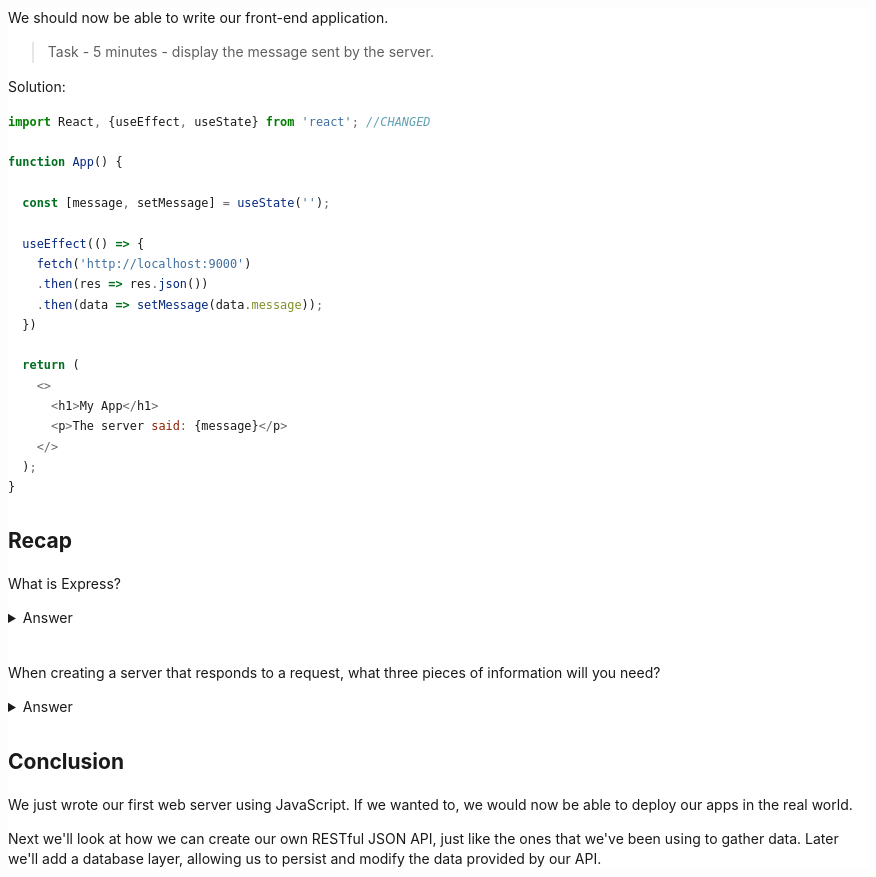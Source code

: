 We should now be able to write our front-end application.

> Task - 5 minutes - display the message sent by the server.

Solution:

```js
import React, {useEffect, useState} from 'react'; //CHANGED

function App() {

  const [message, setMessage] = useState('');

  useEffect(() => {
    fetch('http://localhost:9000')
    .then(res => res.json())
    .then(data => setMessage(data.message));
  })

  return (
    <>
      <h1>My App</h1>
      <p>The server said: {message}</p>
    </>
  );
}
```

## Recap

What is Express?

<details><summary>Answer</summary></details>
<br>

When creating a server that responds to a request, what three pieces of information will you need?

<details><summary>Answer</summary></details>

## Conclusion

We just wrote our first web server using JavaScript. If we wanted to, we would now be able to deploy our apps in the real world.

Next we'll look at how we can create our own RESTful JSON API, just like the ones that we've been using to gather data. Later we'll add a database layer, allowing us to persist and modify the data provided by our API.
